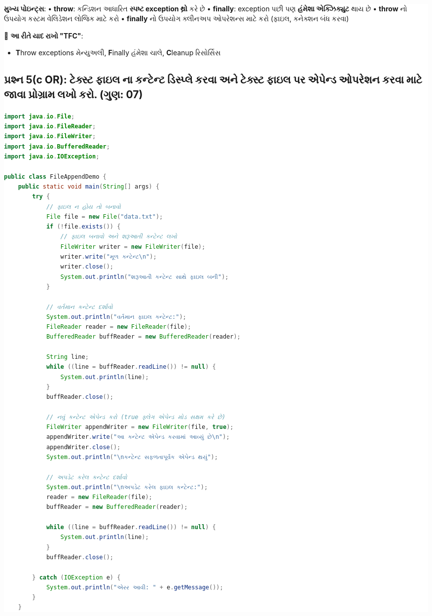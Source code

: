 **મુખ્ય પોઇન્ટ્સ**:
• **throw**: કન્ડિશન આધારિત **સ્પષ્ટ exception થ્રો** કરે છે
• **finally**: exception પછી પણ **હંમેશા એક્ઝિક્યુટ** થાય છે
• **throw** નો ઉપયોગ કસ્ટમ વેલિડેશન લોજિક માટે કરો
• **finally** નો ઉપયોગ ક્લીનઅપ ઓપરેશન્સ માટે કરો (ફાઇલ, કનેક્શન બંધ કરવા)

📝 **આ રીતે યાદ રાખો "TFC"**:
- **T**hrow exceptions મેન્યુઅલી, **F**inally હંમેશા ચાલે, **C**leanup રિસોર્સિસ

## પ્રશ્ન 5(c OR): ટેક્સ્ટ ફાઇલ ના કન્ટેન્ટ ડિસ્પ્લે કરવા અને ટેક્સ્ટ ફાઇલ પર એપેન્ડ ઓપરેશન કરવા માટે જાવા પ્રોગ્રામ લખો કરો. (ગુણ: 07)

```java
import java.io.File;
import java.io.FileReader;
import java.io.FileWriter;
import java.io.BufferedReader;
import java.io.IOException;

public class FileAppendDemo {
    public static void main(String[] args) {
        try {
            // ફાઇલ ન હોય તો બનાવો
            File file = new File("data.txt");
            if (!file.exists()) {
                // ફાઇલ બનાવો અને શરૂઆતી કન્ટેન્ટ લખો
                FileWriter writer = new FileWriter(file);
                writer.write("મૂળ કન્ટેન્ટ\n");
                writer.close();
                System.out.println("શરૂઆતી કન્ટેન્ટ સાથે ફાઇલ બની");
            }
            
            // વર્તમાન કન્ટેન્ટ દર્શાવો
            System.out.println("વર્તમાન ફાઇલ કન્ટેન્ટ:");
            FileReader reader = new FileReader(file);
            BufferedReader buffReader = new BufferedReader(reader);
            
            String line;
            while ((line = buffReader.readLine()) != null) {
                System.out.println(line);
            }
            buffReader.close();
            
            // નવું કન્ટેન્ટ એપેન્ડ કરો (true ફ્લેગ એપેન્ડ મોડ સક્ષમ કરે છે)
            FileWriter appendWriter = new FileWriter(file, true);
            appendWriter.write("આ કન્ટેન્ટ એપેન્ડ કરવામાં આવ્યું છે\n");
            appendWriter.close();
            System.out.println("\nકન્ટેન્ટ સફળતાપૂર્વક એપેન્ડ થયું");
            
            // અપડેટ કરેલ કન્ટેન્ટ દર્શાવો
            System.out.println("\nઅપડેટ કરેલ ફાઇલ કન્ટેન્ટ:");
            reader = new FileReader(file);
            buffReader = new BufferedReader(reader);
            
            while ((line = buffReader.readLine()) != null) {
                System.out.println(line);
            }
            buffReader.close();
            
        } catch (IOException e) {
            System.out.println("એરર આવી: " + e.getMessage());
        }
    }
```